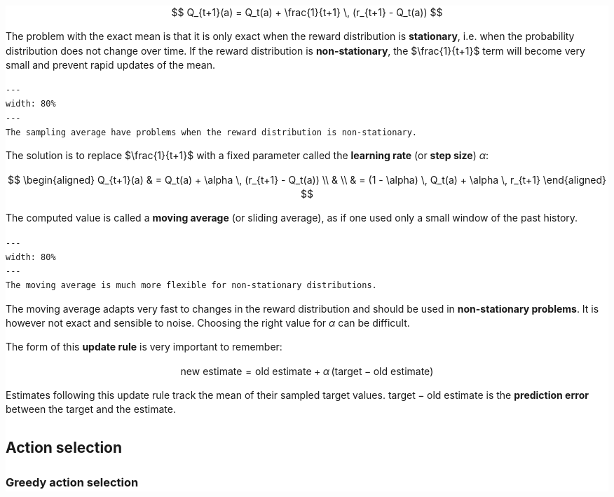 $$
    Q_{t+1}(a) = Q_t(a) + \frac{1}{t+1} \, (r_{t+1} - Q_t(a)) 
$$

The problem with the exact mean is that it is only exact when the reward distribution is **stationary**, i.e. when the probability distribution does not change over time. If the reward distribution is **non-stationary**, the $\frac{1}{t+1}$ term will become very small and prevent rapid updates of the mean.


```{figure} ../img/bandit-nonstationary1.png
---
width: 80%
---
The sampling average have problems when the reward distribution is non-stationary.
```

The solution is to replace $\frac{1}{t+1}$ with a fixed parameter called the **learning rate** (or **step size**) $\alpha$:

$$
\begin{aligned}
    Q_{t+1}(a) & = Q_t(a) + \alpha \, (r_{t+1} - Q_t(a)) \\
                & \\
                & = (1 - \alpha) \, Q_t(a) + \alpha \, r_{t+1}
\end{aligned}
$$

The computed value is called a **moving average** (or sliding average), as if one used only a small window of the past history. 

```{figure} ../img/bandit-nonstationary2.png
---
width: 80%
---
The moving average is much more flexible for non-stationary distributions.
```

The moving average adapts very fast to changes in the reward distribution and should be used in **non-stationary problems**. It is however not exact and sensible to noise. Choosing the right value for $\alpha$ can be difficult.

The form of this **update rule** is very important to remember:

$$
    \text{new estimate} = \text{old estimate} + \alpha \, (\text{target} - \text{old estimate}) 
$$

Estimates following this update rule track the mean of their sampled target values. $\text{target} - \text{old estimate}$ is the **prediction error** between the target and the estimate.

## Action selection

<div class='embed-container'><iframe src='https://www.youtube.com/embed/yg3yI7YmEa8' frameborder='0' allowfullscreen></iframe></div>

### Greedy action selection

